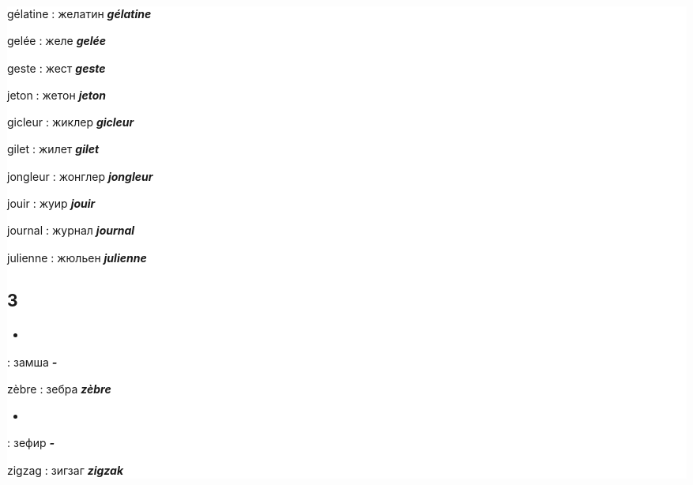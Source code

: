 gélatine
: желатин
*__gélatine__*

gelée
: желе
*__gelée__*

geste
: жест
*__geste__*

jeton
: жетон
*__jeton__*

gicleur
: жиклер
*__gicleur__*

gilet
: жилет
*__gilet__*

jongleur
: жонглер
*__jongleur__*

jouir
: жуир
*__jouir__*

journal
: журнал
*__journal__*

julienne
: жюльен
*__julienne__*


## З

-
: замша
*__-__*

zèbre
: зебра
*__zèbre__*

-
: зефир
*__-__*

zigzag
: зигзаг
*__zigzak__*
